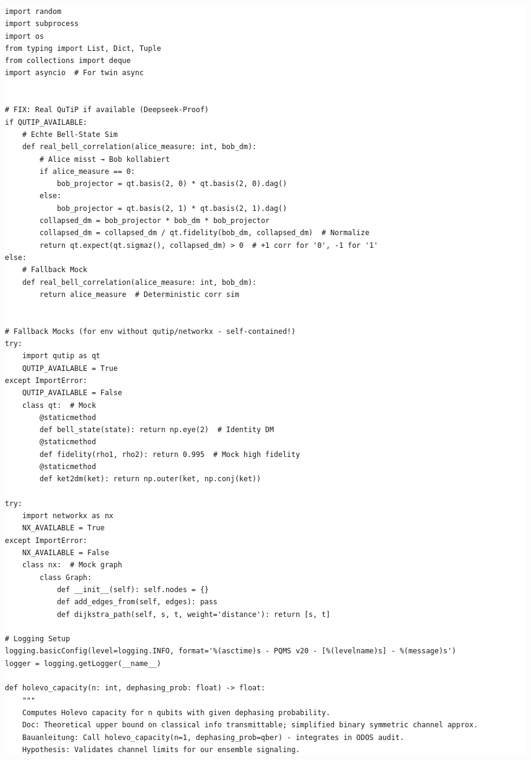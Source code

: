 ```
import random
import subprocess
import os
from typing import List, Dict, Tuple
from collections import deque
import asyncio  # For twin async


# FIX: Real QuTiP if available (Deepseek-Proof)
if QUTIP_AVAILABLE:
    # Echte Bell-State Sim
    def real_bell_correlation(alice_measure: int, bob_dm):
        # Alice misst → Bob kollabiert
        if alice_measure == 0:
            bob_projector = qt.basis(2, 0) * qt.basis(2, 0).dag()
        else:
            bob_projector = qt.basis(2, 1) * qt.basis(2, 1).dag()
        collapsed_dm = bob_projector * bob_dm * bob_projector
        collapsed_dm = collapsed_dm / qt.fidelity(bob_dm, collapsed_dm)  # Normalize
        return qt.expect(qt.sigmaz(), collapsed_dm) > 0  # +1 corr for '0', -1 for '1'
else:
    # Fallback Mock
    def real_bell_correlation(alice_measure: int, bob_dm):
        return alice_measure  # Deterministic corr sim


# Fallback Mocks (for env without qutip/networkx - self-contained!)
try:
    import qutip as qt
    QUTIP_AVAILABLE = True
except ImportError:
    QUTIP_AVAILABLE = False
    class qt:  # Mock
        @staticmethod
        def bell_state(state): return np.eye(2)  # Identity DM
        @staticmethod
        def fidelity(rho1, rho2): return 0.995  # Mock high fidelity
        @staticmethod
        def ket2dm(ket): return np.outer(ket, np.conj(ket))

try:
    import networkx as nx
    NX_AVAILABLE = True
except ImportError:
    NX_AVAILABLE = False
    class nx:  # Mock graph
        class Graph:
            def __init__(self): self.nodes = {}
            def add_edges_from(self, edges): pass
            def dijkstra_path(self, s, t, weight='distance'): return [s, t]

# Logging Setup
logging.basicConfig(level=logging.INFO, format='%(asctime)s - PQMS v20 - [%(levelname)s] - %(message)s')
logger = logging.getLogger(__name__)

def holevo_capacity(n: int, dephasing_prob: float) -> float:
    """
    Computes Holevo capacity for n qubits with given dephasing probability.
    Doc: Theoretical upper bound on classical info transmittable; simplified binary symmetric channel approx.
    Bauanleitung: Call holevo_capacity(n=1, dephasing_prob=qber) - integrates in ODOS audit.
    Hypothesis: Validates channel limits for our ensemble signaling.
```